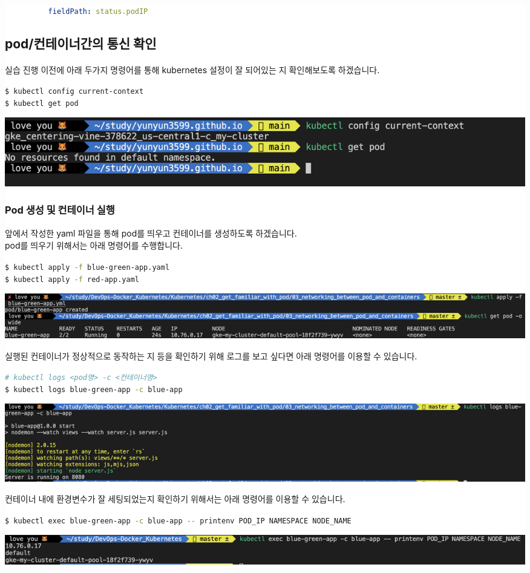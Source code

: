 ```yml
          fieldPath: status.podIP
```

## pod/컨테이너간의 통신 확인
실습 진행 이전에 아래 두가지 명령어를 통해 kubernetes 설정이 잘 되어있는 지 확인해보도록 하겠습니다.  
```sh
$ kubectl config current-context
$ kubectl get pod
```
![](/assets/img/2023/04/2023-04-12-kubernetes_pod_networking/kubernetes_working_confirmation.png)

### Pod 생성 및 컨테이너 실행
앞에서 작성한 yaml 파일을 통해 pod를 띄우고 컨테이너를 생성하도록 하겠습니다.  
pod를 띄우기 위해서는 아래 명령어를 수행합니다.  
```sh
$ kubectl apply -f blue-green-app.yaml
$ kubectl apply -f red-app.yaml
```
![](/assets/img/2023/04/2023-04-12-kubernetes_pod_networking/kubectl_apply_-f_blue-green-app.yml.png)

실행된 컨테이너가 정상적으로 동작하는 지 등을 확인하기 위해 로그를 보고 싶다면 아래 명령어를 이용할 수 있습니다.  
```sh
# kubectl logs <pod명> -c <컨테이너명>
$ kubectl logs blue-green-app -c blue-app
```
![](/assets/img/2023/04/2023-04-12-kubernetes_pod_networking/kubectl_logs.png)

컨테이너 내에 환경변수가 잘 세팅되었는지 확인하기 위해서는 아래 명령어를 이용할 수 있습니다.  
```sh
$ kubectl exec blue-green-app -c blue-app -- printenv POD_IP NAMESPACE NODE_NAME
```
![](/assets/img/2023/04/2023-04-12-kubernetes_pod_networking/kubectl_exec_printenv.png)
